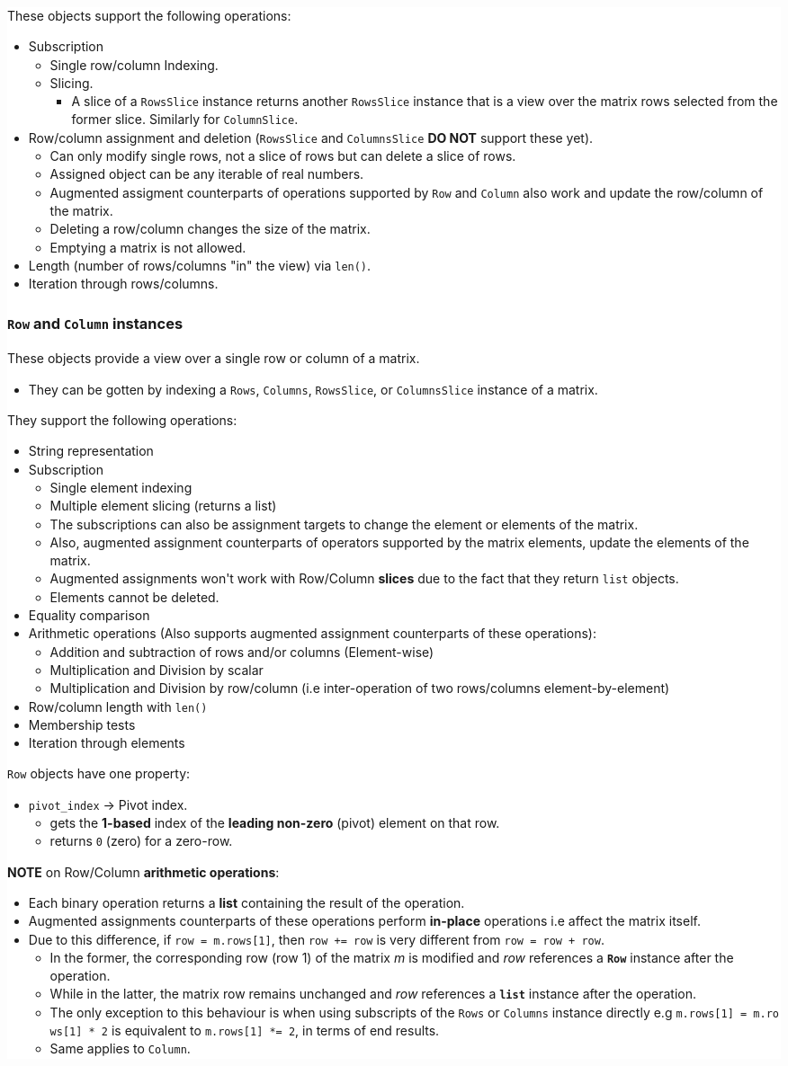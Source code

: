 These objects support the following operations:
- Subscription
  - Single row/column Indexing.
  - Slicing.
    - A slice of a `RowsSlice` instance returns another `RowsSlice` instance that is a view over the matrix rows selected from the former slice. Similarly for `ColumnSlice`.
- Row/column assignment and deletion (`RowsSlice` and  `ColumnsSlice` **DO NOT** support these yet).
  - Can only modify single rows, not a slice of rows but can delete a slice of rows.
  - Assigned object can be any iterable of real numbers.
  - Augmented assigment counterparts of operations supported by `Row` and `Column` also work and update the row/column of the matrix.
  - Deleting a row/column changes the size of the matrix.
  - Emptying a matrix is not allowed.
- Length (number of rows/columns "in" the view) via `len()`.
- Iteration through rows/columns.

### `Row` and `Column` instances

These objects provide a view over a single row or column of a matrix.
- They can be gotten by indexing a `Rows`, `Columns`, `RowsSlice`, or `ColumnsSlice` instance of a matrix.

They support the following operations:

* String representation
* Subscription
  * Single element indexing
  * Multiple element slicing (returns a list)
  * The subscriptions can also be assignment targets to change the element or elements of the matrix.
  * Also, augmented assignment counterparts of operators supported by the matrix elements, update the elements of the matrix.
  * Augmented assignments won't work with Row/Column **slices** due to the fact that they return `list` objects.
  * Elements cannot be deleted.
* Equality comparison
* Arithmetic operations (Also supports augmented assignment counterparts of these operations):
  * Addition and subtraction of rows and/or columns (Element-wise)
  * Multiplication and Division by scalar
  * Multiplication and Division by row/column (i.e inter-operation of two rows/columns element-by-element)
* Row/column length with `len()`
* Membership tests
* Iteration through elements

`Row` objects have one property:

* `pivot_index` -> Pivot index.
  * gets the **1-based** index of the **leading non-zero** (pivot) element on that row.
  * returns `0` (zero) for a zero-row.

**NOTE** on Row/Column **arithmetic operations**:
* Each binary operation returns a **list** containing the result of the operation.
* Augmented assignments counterparts of these operations perform **in-place** operations i.e affect the matrix itself.
* Due to this difference,  if `row = m.rows[1]`, then `row += row` is very different from `row = row + row`.
  * In the former, the corresponding row (row 1) of the matrix _m_ is modified and _row_ references a **`Row`** instance after the operation.
  * While in the latter, the matrix row remains unchanged and _row_ references a **`list`** instance after the operation.
  * The only exception to this behaviour is when using subscripts of the `Rows` or `Columns` instance directly e.g `m.rows[1] = m.rows[1] * 2` is equivalent to `m.rows[1] *= 2`, in terms of end results.
  * Same applies to `Column`.
